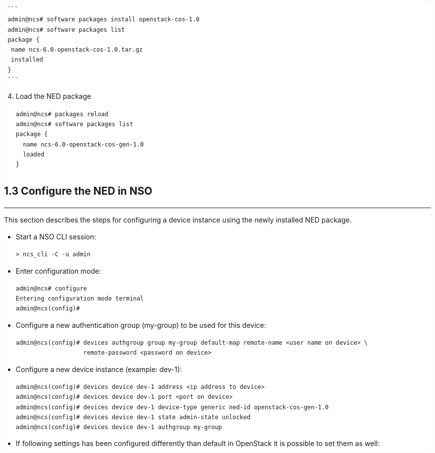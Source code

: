      ```
     admin@ncs# software packages install openstack-cos-1.0
     admin@ncs# software packages list
     package {
      name ncs-6.0-openstack-cos-1.0.tar.gz
      installed
     }
     ```

  4. Load the NED package

     ```
     admin@ncs# packages reload
     admin@ncs# software packages list
     package {
       name ncs-6.0-openstack-cos-gen-1.0
       loaded
     }
     ```


## 1.3 Configure the NED in NSO
-------------------------------

  This section describes the steps for configuring a device instance
  using the newly installed NED package.

  - Start a NSO CLI session:

    ```
    > ncs_cli -C -u admin
    ```

  - Enter configuration mode:

    ```
    admin@ncs# configure
    Entering configuration mode terminal
    admin@ncs(config)#
    ```

  - Configure a new authentication group (my-group) to be used for this device:

    ```
    admin@ncs(config)# devices authgroup group my-group default-map remote-name <user name on device> \
                       remote-password <password on device>
    ```

  - Configure a new device instance (example: dev-1):

    ```
    admin@ncs(config)# devices device dev-1 address <ip address to device>
    admin@ncs(config)# devices device dev-1 port <port on device>
    admin@ncs(config)# devices device dev-1 device-type generic ned-id openstack-cos-gen-1.0
    admin@ncs(config)# devices device dev-1 state admin-state unlocked
    admin@ncs(config)# devices device dev-1 authgroup my-group
    ```
  - If following settings has been configured differently than
    default in OpenStack it is possible to set them as well:
